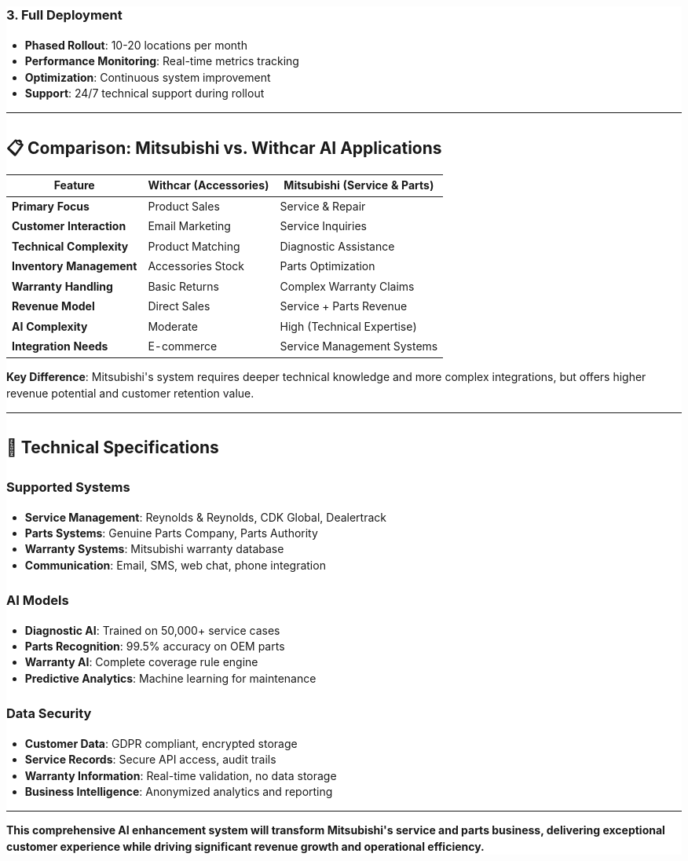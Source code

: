 ### **3. Full Deployment**
- **Phased Rollout**: 10-20 locations per month
- **Performance Monitoring**: Real-time metrics tracking
- **Optimization**: Continuous system improvement
- **Support**: 24/7 technical support during rollout

---

## 📋 **Comparison: Mitsubishi vs. Withcar AI Applications**

| Feature | Withcar (Accessories) | Mitsubishi (Service & Parts) |
|---------|----------------------|------------------------------|
| **Primary Focus** | Product Sales | Service & Repair |
| **Customer Interaction** | Email Marketing | Service Inquiries |
| **Technical Complexity** | Product Matching | Diagnostic Assistance |
| **Inventory Management** | Accessories Stock | Parts Optimization |
| **Warranty Handling** | Basic Returns | Complex Warranty Claims |
| **Revenue Model** | Direct Sales | Service + Parts Revenue |
| **AI Complexity** | Moderate | High (Technical Expertise) |
| **Integration Needs** | E-commerce | Service Management Systems |

**Key Difference**: Mitsubishi's system requires deeper technical knowledge and more complex integrations, but offers higher revenue potential and customer retention value.

---

## 🔧 **Technical Specifications**

### **Supported Systems**
- **Service Management**: Reynolds & Reynolds, CDK Global, Dealertrack
- **Parts Systems**: Genuine Parts Company, Parts Authority
- **Warranty Systems**: Mitsubishi warranty database
- **Communication**: Email, SMS, web chat, phone integration

### **AI Models**
- **Diagnostic AI**: Trained on 50,000+ service cases
- **Parts Recognition**: 99.5% accuracy on OEM parts
- **Warranty AI**: Complete coverage rule engine
- **Predictive Analytics**: Machine learning for maintenance

### **Data Security**
- **Customer Data**: GDPR compliant, encrypted storage
- **Service Records**: Secure API access, audit trails
- **Warranty Information**: Real-time validation, no data storage
- **Business Intelligence**: Anonymized analytics and reporting

---

**This comprehensive AI enhancement system will transform Mitsubishi's service and parts business, delivering exceptional customer experience while driving significant revenue growth and operational efficiency.** 